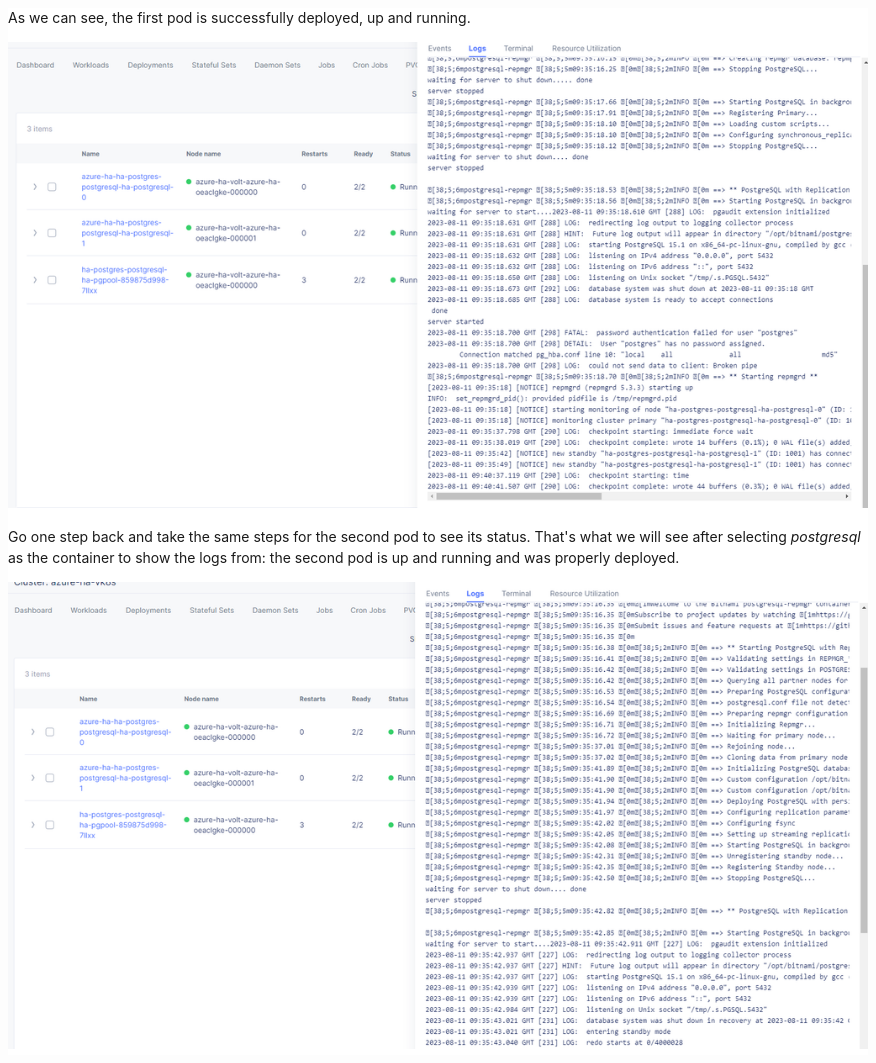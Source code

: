 As we can see, the first pod is successfully deployed, up and running.  
  
![Logs](assets/logs.png)
 
Go one step back and take the same steps for the second pod to see its status. That's what we will see after selecting *postgresql* as the container to show the logs from: the second pod is up and running and was properly deployed. 
 
![Logs 2](assets/logs2.png)
